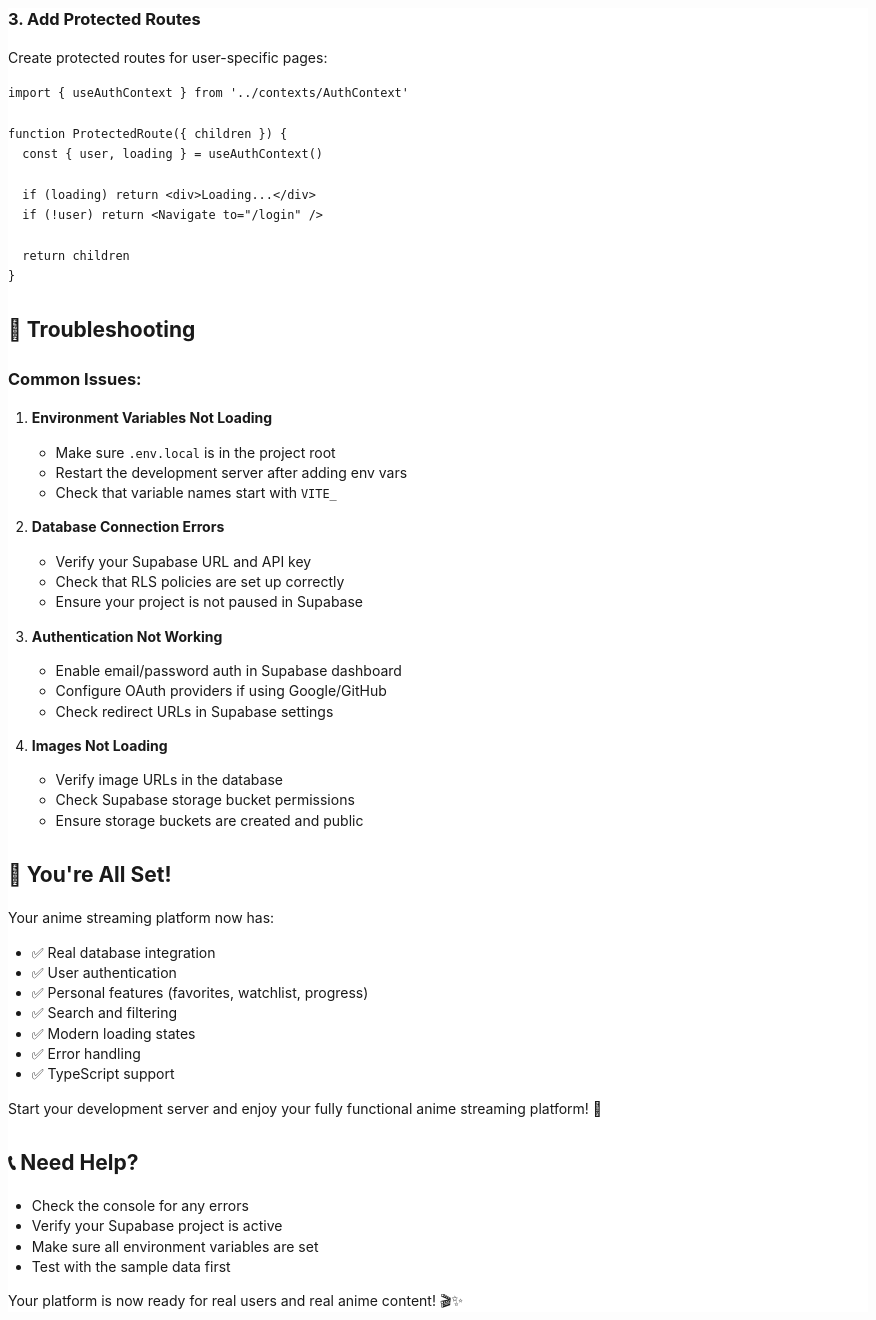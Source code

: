 ### 3. **Add Protected Routes**
Create protected routes for user-specific pages:
```tsx
import { useAuthContext } from '../contexts/AuthContext'

function ProtectedRoute({ children }) {
  const { user, loading } = useAuthContext()
  
  if (loading) return <div>Loading...</div>
  if (!user) return <Navigate to="/login" />
  
  return children
}
```

## 🐛 **Troubleshooting**

### Common Issues:

1. **Environment Variables Not Loading**
   - Make sure `.env.local` is in the project root
   - Restart the development server after adding env vars
   - Check that variable names start with `VITE_`

2. **Database Connection Errors**
   - Verify your Supabase URL and API key
   - Check that RLS policies are set up correctly
   - Ensure your project is not paused in Supabase

3. **Authentication Not Working**
   - Enable email/password auth in Supabase dashboard
   - Configure OAuth providers if using Google/GitHub
   - Check redirect URLs in Supabase settings

4. **Images Not Loading**
   - Verify image URLs in the database
   - Check Supabase storage bucket permissions
   - Ensure storage buckets are created and public

## 🎌 **You're All Set!**

Your anime streaming platform now has:
- ✅ Real database integration
- ✅ User authentication
- ✅ Personal features (favorites, watchlist, progress)
- ✅ Search and filtering
- ✅ Modern loading states
- ✅ Error handling
- ✅ TypeScript support

Start your development server and enjoy your fully functional anime streaming platform! 🚀

## 📞 **Need Help?**

- Check the console for any errors
- Verify your Supabase project is active
- Make sure all environment variables are set
- Test with the sample data first

Your platform is now ready for real users and real anime content! 🎬✨
